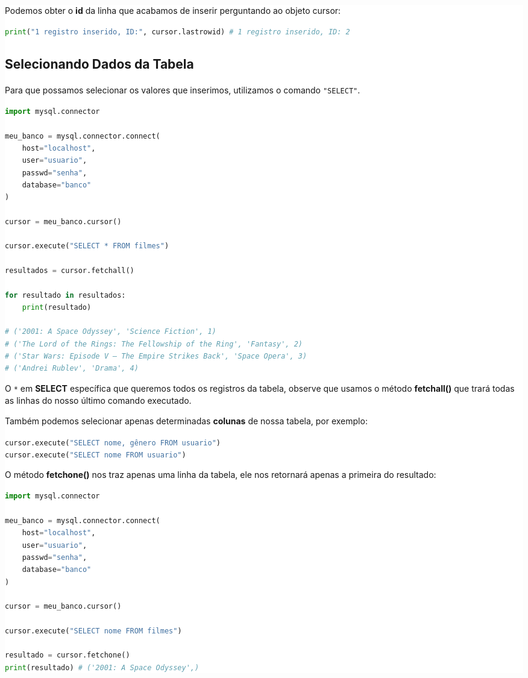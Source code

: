 Podemos obter o **id** da linha que acabamos de inserir perguntando ao objeto cursor:

```python
print("1 registro inserido, ID:", cursor.lastrowid) # 1 registro inserido, ID: 2
```

## Selecionando Dados da Tabela

Para que possamos selecionar os valores que inserimos, utilizamos o comando `"SELECT"`.

```python
import mysql.connector

meu_banco = mysql.connector.connect(
    host="localhost",
    user="usuario",
    passwd="senha",
    database="banco"
)

cursor = meu_banco.cursor()

cursor.execute("SELECT * FROM filmes")

resultados = cursor.fetchall()

for resultado in resultados:
    print(resultado)

# ('2001: A Space Odyssey', 'Science Fiction', 1)
# ('The Lord of the Rings: The Fellowship of the Ring', 'Fantasy', 2)
# ('Star Wars: Episode V – The Empire Strikes Back', 'Space Opera', 3)
# ('Andrei Rublev', 'Drama', 4)
```

O `*` em **SELECT** específica que queremos todos os registros da tabela, observe que usamos o método **fetchall()** que trará todas as linhas do nosso último comando executado.

Também podemos selecionar apenas determinadas **colunas** de nossa tabela, por exemplo: 

```python
cursor.execute("SELECT nome, gênero FROM usuario")
cursor.execute("SELECT nome FROM usuario")
```

O método **fetchone()** nos traz apenas uma linha da tabela, ele nos retornará apenas a primeira do resultado:

```python
import mysql.connector

meu_banco = mysql.connector.connect(
    host="localhost",
    user="usuario",
    passwd="senha",
    database="banco"
)

cursor = meu_banco.cursor()

cursor.execute("SELECT nome FROM filmes")

resultado = cursor.fetchone()
print(resultado) # ('2001: A Space Odyssey',)
```
